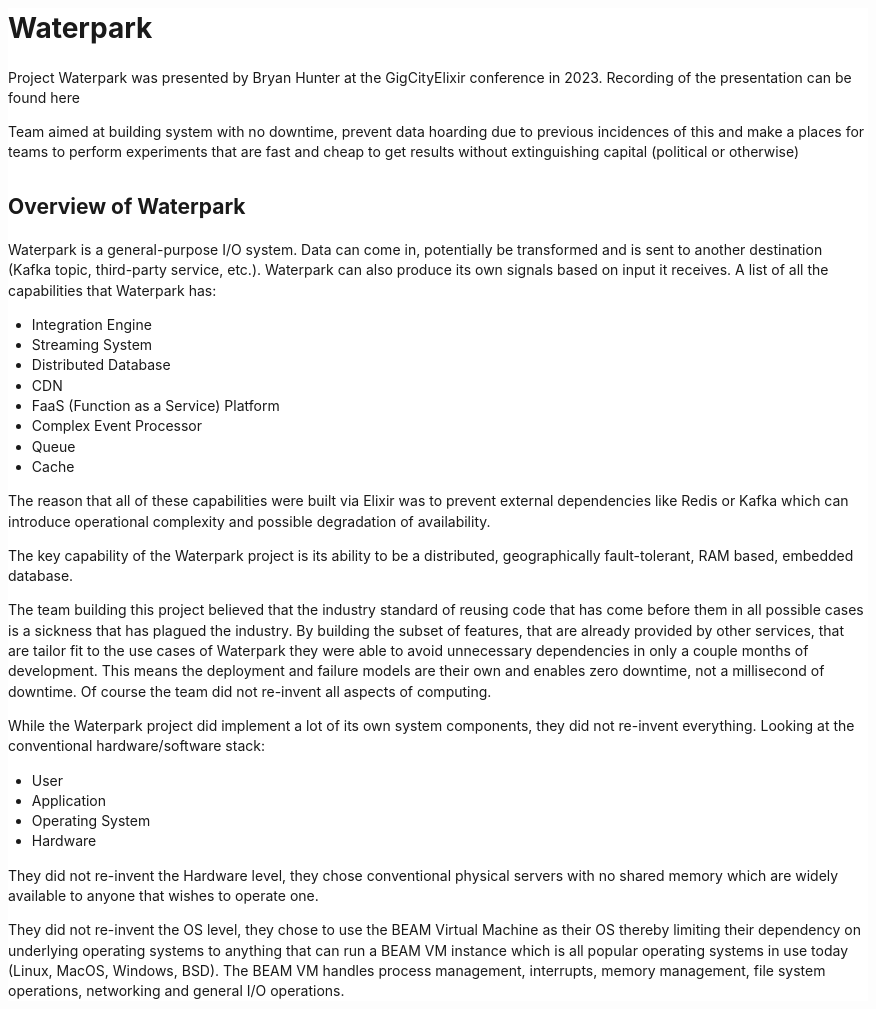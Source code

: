 # Waterpark

Project Waterpark was presented by Bryan Hunter at the GigCityElixir conference in 2023. Recording of the presentation can be found here

Team aimed at building system with no downtime, prevent data hoarding due to previous incidences of this and make a places for teams to perform experiments that are fast and cheap to get results without extinguishing capital (political or otherwise)


## Overview of Waterpark

Waterpark is a general-purpose I/O system. Data can come in, potentially be transformed and is sent to another destination (Kafka topic, third-party service, etc.). Waterpark can also produce its own signals based on input it receives. A list of all the capabilities that Waterpark has:

* Integration Engine
* Streaming System
* Distributed Database
* CDN
* FaaS (Function as a Service) Platform
* Complex Event Processor
* Queue
* Cache

The reason that all of these capabilities were built via Elixir was to prevent external dependencies like Redis or Kafka which can introduce operational complexity and possible degradation of availability.

The key capability of the Waterpark project is its ability to be a distributed, geographically fault-tolerant, RAM based, embedded database.

The team building this project believed that the industry standard of reusing code that has come before them in all possible cases is a sickness that has plagued the industry. By building the subset of features, that are already provided by other services, that are tailor fit to the use cases of Waterpark they were able to avoid unnecessary dependencies in only a couple months of development. This means the deployment and failure models are their own and enables zero downtime, not a millisecond of downtime. Of course the team did not re-invent all aspects of computing.

While the Waterpark project did implement a lot of its own system components, they did not re-invent everything. Looking at the conventional hardware/software stack:

* User
* Application
* Operating System
* Hardware


They did not re-invent the Hardware level, they chose conventional physical servers with no shared memory which are widely available to anyone that wishes to operate one.

They did not re-invent the OS level, they chose to use the BEAM Virtual Machine as their OS thereby limiting their dependency on underlying operating systems to anything that can run a BEAM VM instance which is all popular operating systems in use today (Linux, MacOS, Windows, BSD). The BEAM VM handles process management, interrupts, memory management, file system operations, networking and general I/O operations.
